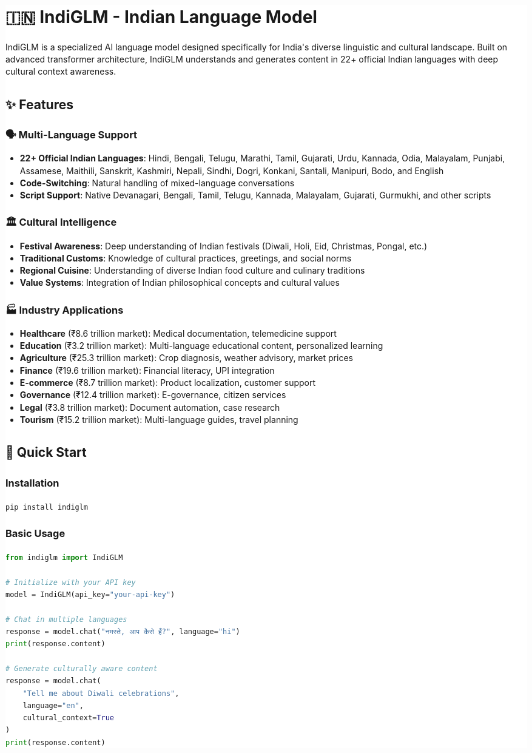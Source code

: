 # 🇮🇳 IndiGLM - Indian Language Model

IndiGLM is a specialized AI language model designed specifically for India's diverse linguistic and cultural landscape. Built on advanced transformer architecture, IndiGLM understands and generates content in 22+ official Indian languages with deep cultural context awareness.

## ✨ Features

### 🗣️ Multi-Language Support
- **22+ Official Indian Languages**: Hindi, Bengali, Telugu, Marathi, Tamil, Gujarati, Urdu, Kannada, Odia, Malayalam, Punjabi, Assamese, Maithili, Sanskrit, Kashmiri, Nepali, Sindhi, Dogri, Konkani, Santali, Manipuri, Bodo, and English
- **Code-Switching**: Natural handling of mixed-language conversations
- **Script Support**: Native Devanagari, Bengali, Tamil, Telugu, Kannada, Malayalam, Gujarati, Gurmukhi, and other scripts

### 🏛️ Cultural Intelligence
- **Festival Awareness**: Deep understanding of Indian festivals (Diwali, Holi, Eid, Christmas, Pongal, etc.)
- **Traditional Customs**: Knowledge of cultural practices, greetings, and social norms
- **Regional Cuisine**: Understanding of diverse Indian food culture and culinary traditions
- **Value Systems**: Integration of Indian philosophical concepts and cultural values

### 🏭 Industry Applications
- **Healthcare** (₹8.6 trillion market): Medical documentation, telemedicine support
- **Education** (₹3.2 trillion market): Multi-language educational content, personalized learning
- **Agriculture** (₹25.3 trillion market): Crop diagnosis, weather advisory, market prices
- **Finance** (₹19.6 trillion market): Financial literacy, UPI integration
- **E-commerce** (₹8.7 trillion market): Product localization, customer support
- **Governance** (₹12.4 trillion market): E-governance, citizen services
- **Legal** (₹3.8 trillion market): Document automation, case research
- **Tourism** (₹15.2 trillion market): Multi-language guides, travel planning

## 🚀 Quick Start

### Installation

```bash
pip install indiglm
```

### Basic Usage

```python
from indiglm import IndiGLM

# Initialize with your API key
model = IndiGLM(api_key="your-api-key")

# Chat in multiple languages
response = model.chat("नमस्ते, आप कैसे हैं?", language="hi")
print(response.content)

# Generate culturally aware content
response = model.chat(
    "Tell me about Diwali celebrations", 
    language="en",
    cultural_context=True
)
print(response.content)
```
